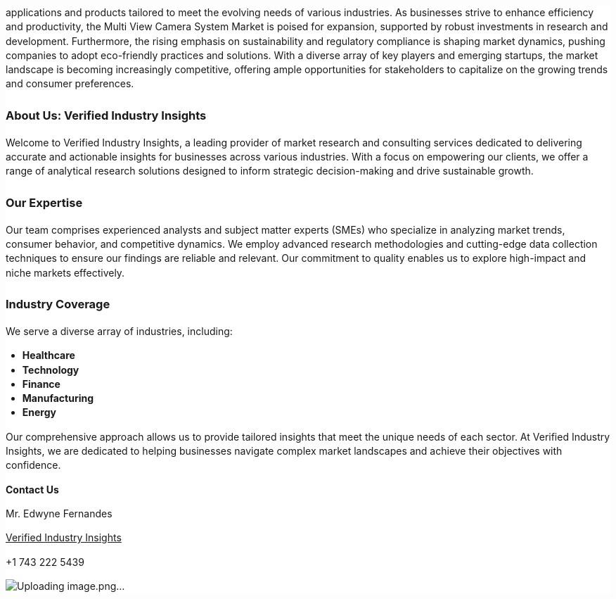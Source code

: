 applications and products tailored to meet the evolving needs of various industries. As businesses strive to enhance efficiency and productivity, the Multi View Camera System Market is poised for expansion, supported by robust investments in research and development. Furthermore, the rising emphasis on sustainability and regulatory compliance is shaping market dynamics, pushing companies to adopt eco-friendly practices and solutions. With a diverse array of key players and emerging startups, the market landscape is becoming increasingly competitive, offering ample opportunities for stakeholders to capitalize on the growing trends and consumer preferences.</p><h3>About Us: Verified Industry Insights</h3><p>Welcome to Verified Industry Insights, a leading provider of market research and consulting services dedicated to delivering accurate and actionable insights for businesses across various industries. With a focus on empowering our clients, we offer a range of analytical research solutions designed to inform strategic decision-making and drive sustainable growth.</p><h3>Our Expertise</h3><p>Our team comprises experienced analysts and subject matter experts (SMEs) who specialize in analyzing market trends, consumer behavior, and competitive dynamics. We employ advanced research methodologies and cutting-edge data collection techniques to ensure our findings are reliable and relevant. Our commitment to quality enables us to explore high-impact and niche markets effectively.</p><h3>Industry Coverage</h3><p>We serve a diverse array of industries, including:</p><ul><li><strong>Healthcare</strong></li><li><strong>Technology</strong></li><li><strong>Finance</strong></li><li><strong>Manufacturing</strong></li><li><strong>Energy</strong></li></ul><p>Our comprehensive approach allows us to provide tailored insights that meet the unique needs of each sector. At Verified Industry Insights, we are dedicated to helping businesses navigate complex market landscapes and achieve their objectives with confidence.</p><p><strong>Contact Us</strong></p><p>Mr. Edwyne Fernandes</p><p><a href="https://www.verifiedindustryinsights.com/">Verified Industry Insights</a></p><p>+1 743 222 5439</p>
![Uploading image.png…]()

